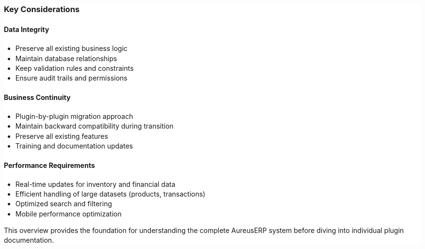 ### Key Considerations

#### Data Integrity
- Preserve all existing business logic
- Maintain database relationships
- Keep validation rules and constraints
- Ensure audit trails and permissions

#### Business Continuity  
- Plugin-by-plugin migration approach
- Maintain backward compatibility during transition
- Preserve all existing features
- Training and documentation updates

#### Performance Requirements
- Real-time updates for inventory and financial data
- Efficient handling of large datasets (products, transactions)
- Optimized search and filtering
- Mobile performance optimization

This overview provides the foundation for understanding the complete AureusERP system before diving into individual plugin documentation.